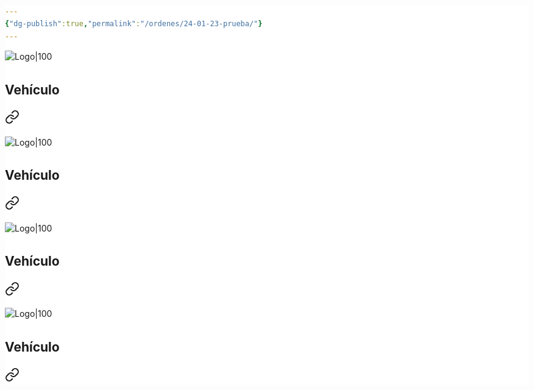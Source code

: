 ```yaml
---
{"dg-publish":true,"permalink":"/ordenes/24-01-23-prueba/"}
---
```


![Logo|100](https://lh3.googleusercontent.com/drive-viewer/AEYmBYSpcK6uqBUJHU1Zm8MP7HBK8KT1E9hSR1Ft4JQwDPtpQiFoL4c1ncHqULCwO1olD-1WG5Kk9U-jh7jaZPXfqyxL0-aeRg=s1600)

## Vehículo

<div class="transclusion internal-embed is-loaded"><a class="markdown-embed-link" href="/ordenes/24-01-23-prueba/#" aria-label="Open link"><svg xmlns="http://www.w3.org/2000/svg" width="24" height="24" viewBox="0 0 24 24" fill="none" stroke="currentColor" stroke-width="2" stroke-linecap="round" stroke-linejoin="round" class="svg-icon lucide-link"><path d="M10 13a5 5 0 0 0 7.54.54l3-3a5 5 0 0 0-7.07-7.07l-1.72 1.71"></path><path d="M14 11a5 5 0 0 0-7.54-.54l-3 3a5 5 0 0 0 7.07 7.07l1.71-1.71"></path></svg></a><div class="markdown-embed">




![Logo|100](https://lh3.googleusercontent.com/drive-viewer/AEYmBYSpcK6uqBUJHU1Zm8MP7HBK8KT1E9hSR1Ft4JQwDPtpQiFoL4c1ncHqULCwO1olD-1WG5Kk9U-jh7jaZPXfqyxL0-aeRg=s1600)

## Vehículo

<div class="transclusion internal-embed is-loaded"><a class="markdown-embed-link" href="/ordenes/24-01-23-prueba/#" aria-label="Open link"><svg xmlns="http://www.w3.org/2000/svg" width="24" height="24" viewBox="0 0 24 24" fill="none" stroke="currentColor" stroke-width="2" stroke-linecap="round" stroke-linejoin="round" class="svg-icon lucide-link"><path d="M10 13a5 5 0 0 0 7.54.54l3-3a5 5 0 0 0-7.07-7.07l-1.72 1.71"></path><path d="M14 11a5 5 0 0 0-7.54-.54l-3 3a5 5 0 0 0 7.07 7.07l1.71-1.71"></path></svg></a><div class="markdown-embed">




![Logo|100](https://lh3.googleusercontent.com/drive-viewer/AEYmBYSpcK6uqBUJHU1Zm8MP7HBK8KT1E9hSR1Ft4JQwDPtpQiFoL4c1ncHqULCwO1olD-1WG5Kk9U-jh7jaZPXfqyxL0-aeRg=s1600)

## Vehículo

<div class="transclusion internal-embed is-loaded"><a class="markdown-embed-link" href="/ordenes/24-01-23-prueba/#" aria-label="Open link"><svg xmlns="http://www.w3.org/2000/svg" width="24" height="24" viewBox="0 0 24 24" fill="none" stroke="currentColor" stroke-width="2" stroke-linecap="round" stroke-linejoin="round" class="svg-icon lucide-link"><path d="M10 13a5 5 0 0 0 7.54.54l3-3a5 5 0 0 0-7.07-7.07l-1.72 1.71"></path><path d="M14 11a5 5 0 0 0-7.54-.54l-3 3a5 5 0 0 0 7.07 7.07l1.71-1.71"></path></svg></a><div class="markdown-embed">




![Logo|100](https://lh3.googleusercontent.com/drive-viewer/AEYmBYSpcK6uqBUJHU1Zm8MP7HBK8KT1E9hSR1Ft4JQwDPtpQiFoL4c1ncHqULCwO1olD-1WG5Kk9U-jh7jaZPXfqyxL0-aeRg=s1600)

## Vehículo

<div class="transclusion internal-embed is-loaded"><a class="markdown-embed-link" href="/ordenes/24-01-23-prueba/#" aria-label="Open link"><svg xmlns="http://www.w3.org/2000/svg" width="24" height="24" viewBox="0 0 24 24" fill="none" stroke="currentColor" stroke-width="2" stroke-linecap="round" stroke-linejoin="round" class="svg-icon lucide-link"><path d="M10 13a5 5 0 0 0 7.54.54l3-3a5 5 0 0 0-7.07-7.07l-1.72 1.71"></path><path d="M14 11a5 5 0 0 0-7.54-.54l-3 3a5 5 0 0 0 7.07 7.07l1.71-1.71"></path></svg></a><div class="markdown-embed">
